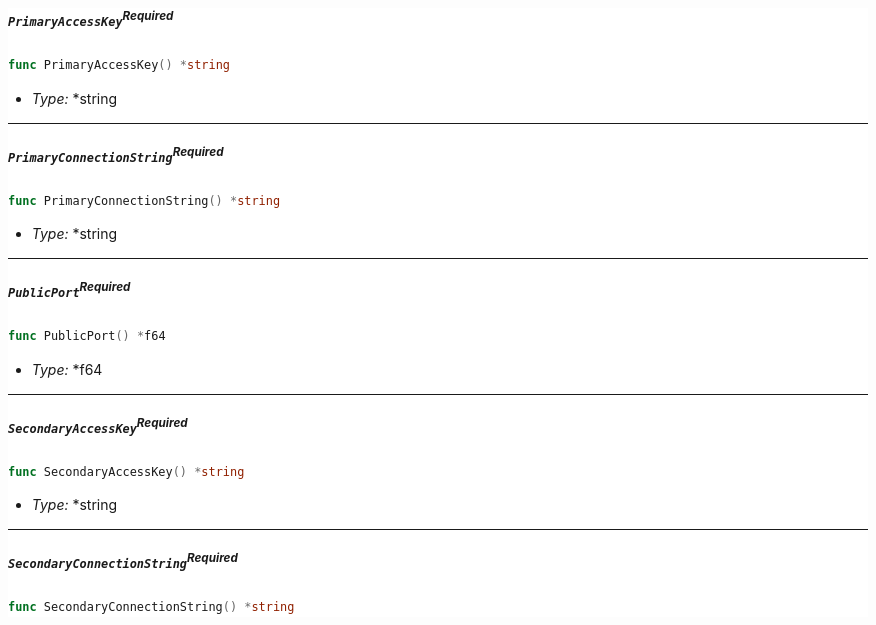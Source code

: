 
##### `PrimaryAccessKey`<sup>Required</sup> <a name="PrimaryAccessKey" id="@cdktf/provider-azurerm.signalrService.SignalrService.property.primaryAccessKey"></a>

```go
func PrimaryAccessKey() *string
```

- *Type:* *string

---

##### `PrimaryConnectionString`<sup>Required</sup> <a name="PrimaryConnectionString" id="@cdktf/provider-azurerm.signalrService.SignalrService.property.primaryConnectionString"></a>

```go
func PrimaryConnectionString() *string
```

- *Type:* *string

---

##### `PublicPort`<sup>Required</sup> <a name="PublicPort" id="@cdktf/provider-azurerm.signalrService.SignalrService.property.publicPort"></a>

```go
func PublicPort() *f64
```

- *Type:* *f64

---

##### `SecondaryAccessKey`<sup>Required</sup> <a name="SecondaryAccessKey" id="@cdktf/provider-azurerm.signalrService.SignalrService.property.secondaryAccessKey"></a>

```go
func SecondaryAccessKey() *string
```

- *Type:* *string

---

##### `SecondaryConnectionString`<sup>Required</sup> <a name="SecondaryConnectionString" id="@cdktf/provider-azurerm.signalrService.SignalrService.property.secondaryConnectionString"></a>

```go
func SecondaryConnectionString() *string
```
